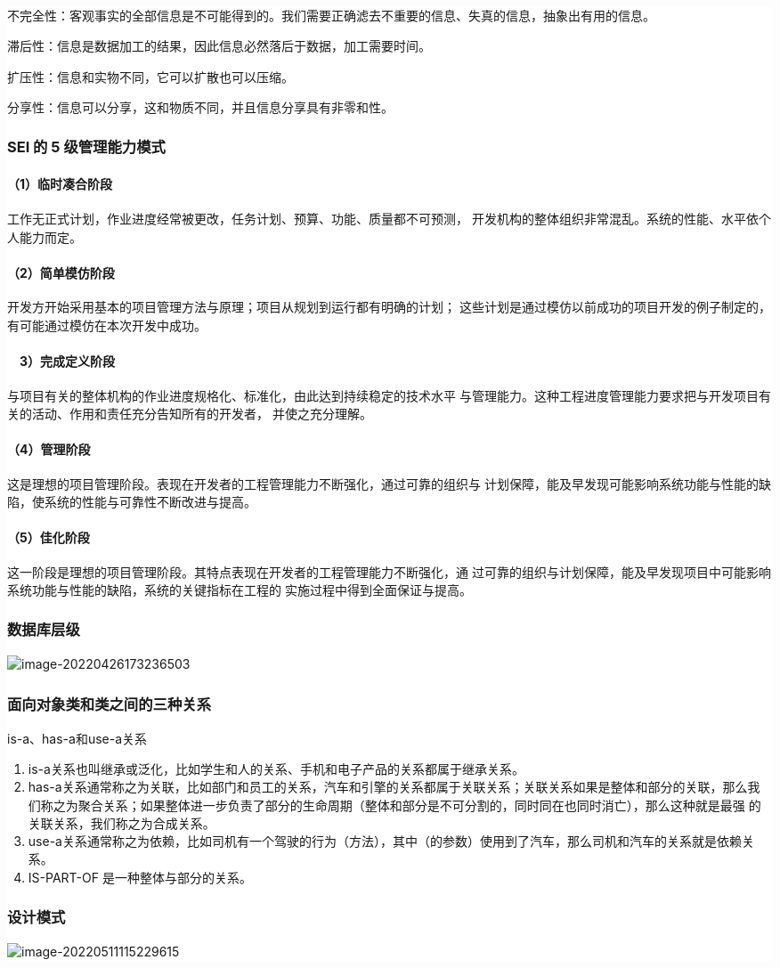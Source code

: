 不完全性：客观事实的全部信息是不可能得到的。我们需要正确滤去不重要的信息、失真的信息，抽象出有用的信息。

滞后性：信息是数据加工的结果，因此信息必然落后于数据，加工需要时间。

扩压性：信息和实物不同，它可以扩散也可以压缩。

分享性：信息可以分享，这和物质不同，并且信息分享具有非零和性。



### SEI 的 5 级管理能力模式

#### （1）临时凑合阶段

工作无正式计划，作业进度经常被更改，任务计划、预算、功能、质量都不可预测， 开发机构的整体组织非常混乱。系统的性能、水平依个人能力而定。

#### （2）简单模仿阶段

开发方开始采用基本的项目管理方法与原理；项目从规划到运行都有明确的计划； 这些计划是通过模仿以前成功的项目开发的例子制定的，有可能通过模仿在本次开发中成功。

#### 　3）完成定义阶段

与项目有关的整体机构的作业进度规格化、标准化，由此达到持续稳定的技术水平 与管理能力。这种工程进度管理能力要求把与开发项目有关的活动、作用和责任充分告知所有的开发者， 并使之充分理解。

#### （4）管理阶段

这是理想的项目管理阶段。表现在开发者的工程管理能力不断强化，通过可靠的组织与 计划保障，能及早发现可能影响系统功能与性能的缺陷，使系统的性能与可靠性不断改进与提高。

#### （5）佳化阶段

这一阶段是理想的项目管理阶段。其特点表现在开发者的工程管理能力不断强化，通 过可靠的组织与计划保障，能及早发现项目中可能影响系统功能与性能的缺陷，系统的关键指标在工程的 实施过程中得到全面保证与提高。





### 数据库层级

![image-20220426173236503](D:\markdownpic\image-20220426173236503.png)







### 面向对象类和类之间的三种关系

is-a、has-a和use-a关系

1. is-a关系也叫继承或泛化，⽐如学⽣和⼈的关系、⼿机和电⼦产品的关系都属于继承关系。
2. has-a关系通常称之为关联，⽐如部门和员⼯的关系，汽车和引擎的关系都属于关联关系；关联关系如果是整体和部分的关联，那么我
们称之为聚合关系；如果整体进⼀步负责了部分的⽣命周期（整体和部分是不可分割的，同时同在也同时消亡），那么这种就是最强
的关联关系，我们称之为合成关系。
3. use-a关系通常称之为依赖，⽐如司机有⼀个驾驶的⾏为（⽅法），其中（的参数）使⽤到了汽车，那么司机和汽车的关系就是依赖关系。
4. IS-PART-OF 是一种整体与部分的关系。





### 设计模式

![image-20220511115229615](D:\markdownpic\image-20220511115229615.png)
